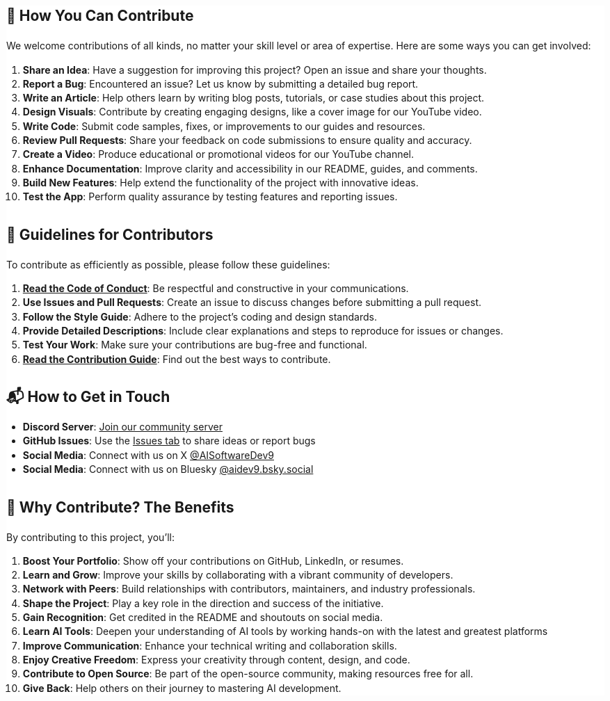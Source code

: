## 🤝 How You Can Contribute

We welcome contributions of all kinds, no matter your skill level or area of expertise. Here are some ways you can get involved:

1. **Share an Idea**: Have a suggestion for improving this project? Open an issue and share your thoughts.
2. **Report a Bug**: Encountered an issue? Let us know by submitting a detailed bug report.
3. **Write an Article**: Help others learn by writing blog posts, tutorials, or case studies about this project.
4. **Design Visuals**: Contribute by creating engaging designs, like a cover image for our YouTube video.
5. **Write Code**: Submit code samples, fixes, or improvements to our guides and resources.
6. **Review Pull Requests**: Share your feedback on code submissions to ensure quality and accuracy.
7. **Create a Video**: Produce educational or promotional videos for our YouTube channel.
8. **Enhance Documentation**: Improve clarity and accessibility in our README, guides, and comments.
9. **Build New Features**: Help extend the functionality of the project with innovative ideas.
10. **Test the App**: Perform quality assurance by testing features and reporting issues.

## 🚀 <a name="guidelines">Guidelines for Contributors</a>

To contribute as efficiently as possible, please follow these guidelines:

1. **[Read the Code of Conduct](../../CODE_OF_CONDUCT.md)**: Be respectful and constructive in your communications.
2. **Use Issues and Pull Requests**: Create an issue to discuss changes before submitting a pull request.
3. **Follow the Style Guide**: Adhere to the project’s coding and design standards.
4. **Provide Detailed Descriptions**: Include clear explanations and steps to reproduce for issues or changes.
5. **Test Your Work**: Make sure your contributions are bug-free and functional.
6. **[Read the Contribution Guide](../../CONTRIBUTING.md)**: Find out the best ways to contribute.

## 📬 <a name="getintouch">How to Get in Touch</a>

- **Discord Server**: [Join our community server](https://discord.gg/eQXBaCvTA9)
- **GitHub Issues**: Use the [Issues tab](https://github.com/aidev9/tuts/issues) to share ideas or report bugs
- **Social Media**: Connect with us on X [@AISoftwareDev9](https://-com/AISoftwareDev9)
- **Social Media**: Connect with us on Bluesky [@aidev9.bsky.social](https://bsky.app/profile/aidev9.bsky.social)

## 🌟 <a name="benefits">Why Contribute? The Benefits</a>

By contributing to this project, you’ll:

1. **Boost Your Portfolio**: Show off your contributions on GitHub, LinkedIn, or resumes.
2. **Learn and Grow**: Improve your skills by collaborating with a vibrant community of developers.
3. **Network with Peers**: Build relationships with contributors, maintainers, and industry professionals.
4. **Shape the Project**: Play a key role in the direction and success of the initiative.
5. **Gain Recognition**: Get credited in the README and shoutouts on social media.
6. **Learn AI Tools**: Deepen your understanding of AI tools by working hands-on with the latest and greatest platforms
7. **Improve Communication**: Enhance your technical writing and collaboration skills.
8. **Enjoy Creative Freedom**: Express your creativity through content, design, and code.
9. **Contribute to Open Source**: Be part of the open-source community, making resources free for all.
10. **Give Back**: Help others on their journey to mastering AI development.
